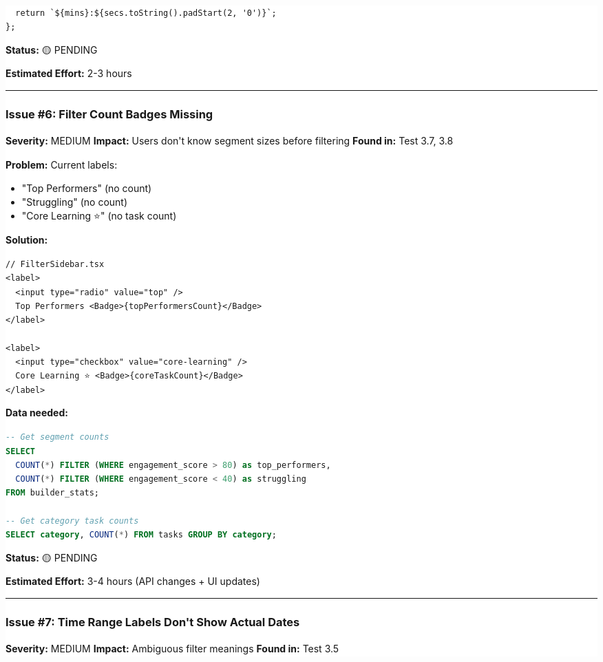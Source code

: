 ```tsx
  return `${mins}:${secs.toString().padStart(2, '0')}`;
};
```

**Status:** 🟡 PENDING

**Estimated Effort:** 2-3 hours

---

### Issue #6: Filter Count Badges Missing
**Severity:** MEDIUM
**Impact:** Users don't know segment sizes before filtering
**Found in:** Test 3.7, 3.8

**Problem:**
Current labels:
- "Top Performers" (no count)
- "Struggling" (no count)
- "Core Learning ⭐" (no task count)

**Solution:**
```tsx
// FilterSidebar.tsx
<label>
  <input type="radio" value="top" />
  Top Performers <Badge>{topPerformersCount}</Badge>
</label>

<label>
  <input type="checkbox" value="core-learning" />
  Core Learning ⭐ <Badge>{coreTaskCount}</Badge>
</label>
```

**Data needed:**
```sql
-- Get segment counts
SELECT
  COUNT(*) FILTER (WHERE engagement_score > 80) as top_performers,
  COUNT(*) FILTER (WHERE engagement_score < 40) as struggling
FROM builder_stats;

-- Get category task counts
SELECT category, COUNT(*) FROM tasks GROUP BY category;
```

**Status:** 🟡 PENDING

**Estimated Effort:** 3-4 hours (API changes + UI updates)

---

### Issue #7: Time Range Labels Don't Show Actual Dates
**Severity:** MEDIUM
**Impact:** Ambiguous filter meanings
**Found in:** Test 3.5
